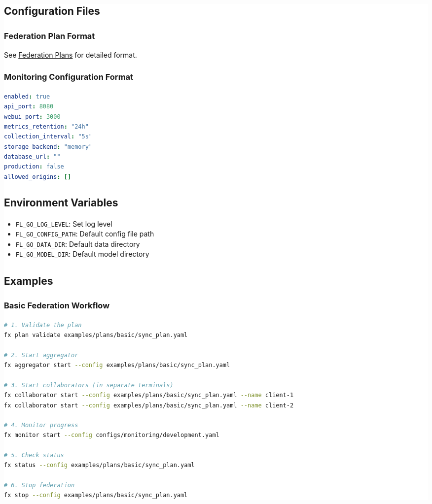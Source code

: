 ## Configuration Files

### Federation Plan Format
See [Federation Plans](./federation-plans.md) for detailed format.

### Monitoring Configuration Format
```yaml
enabled: true
api_port: 8080
webui_port: 3000
metrics_retention: "24h"
collection_interval: "5s"
storage_backend: "memory"
database_url: ""
production: false
allowed_origins: []
```

## Environment Variables

- `FL_GO_LOG_LEVEL`: Set log level
- `FL_GO_CONFIG_PATH`: Default config file path
- `FL_GO_DATA_DIR`: Default data directory
- `FL_GO_MODEL_DIR`: Default model directory

## Examples

### Basic Federation Workflow

```bash
# 1. Validate the plan
fx plan validate examples/plans/basic/sync_plan.yaml

# 2. Start aggregator
fx aggregator start --config examples/plans/basic/sync_plan.yaml

# 3. Start collaborators (in separate terminals)
fx collaborator start --config examples/plans/basic/sync_plan.yaml --name client-1
fx collaborator start --config examples/plans/basic/sync_plan.yaml --name client-2

# 4. Monitor progress
fx monitor start --config configs/monitoring/development.yaml

# 5. Check status
fx status --config examples/plans/basic/sync_plan.yaml

# 6. Stop federation
fx stop --config examples/plans/basic/sync_plan.yaml
```
